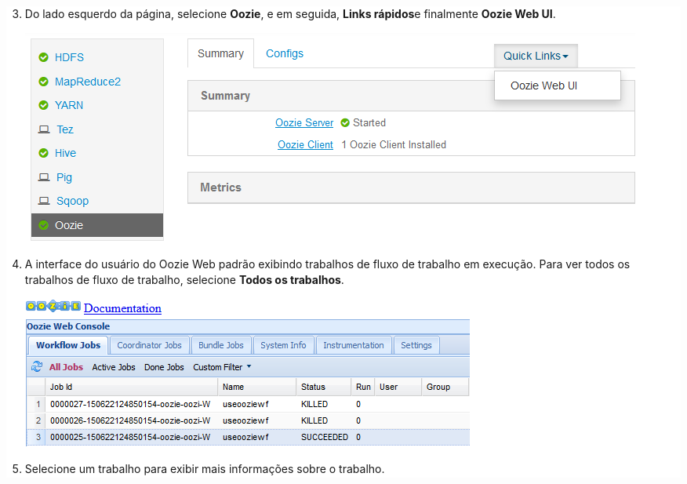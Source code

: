 3. Do lado esquerdo da página, selecione **Oozie**, e em seguida, **Links rápidos**e finalmente **Oozie Web UI**.

    ![imagem dos menus](./media/hdinsight-use-oozie-linux-mac/ooziewebuisteps.png)

4. A interface do usuário do Oozie Web padrão exibindo trabalhos de fluxo de trabalho em execução. Para ver todos os trabalhos de fluxo de trabalho, selecione **Todos os trabalhos**.

    ![Todos os trabalhos exibidos](./media/hdinsight-use-oozie-linux-mac/ooziejobs.png)

5. Selecione um trabalho para exibir mais informações sobre o trabalho.
